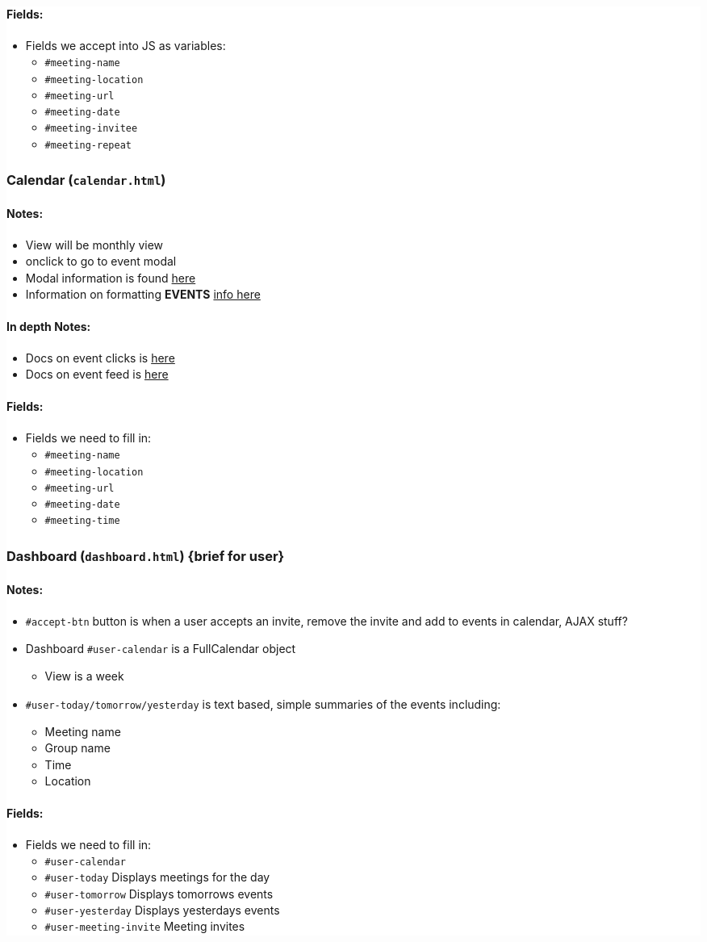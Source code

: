 
#### Fields:

* Fields we accept into JS as variables:
    * `#meeting-name`
    * `#meeting-location`
    * `#meeting-url`
    * `#meeting-date`
    * `#meeting-invitee`
    * `#meeting-repeat`

### Calendar (`calendar.html`)

#### Notes: 

* View will be monthly view
* onclick to go to event modal
* Modal information is found [here](http://getbootstrap.com/javascript/#modals)
* Information on formatting **EVENTS** [info here](http://arshaw.com/fullcalendar/docs/event_data/events_function/)

#### In depth Notes:
* Docs on event clicks is [here](http://arshaw.com/fullcalendar/docs/mouse/eventClick/)
* Docs on event feed is [here](http://arshaw.com/fullcalendar/docs/event_data/events_array/)

#### Fields:
* Fields we need to fill in:
    * `#meeting-name`
    * `#meeting-location`
    * `#meeting-url`
    * `#meeting-date`
    * `#meeting-time`

### Dashboard (`dashboard.html`) {brief for user}

#### Notes:
* `#accept-btn` button is when a user accepts an invite, remove the invite and add to events in calendar, AJAX stuff?

* Dashboard `#user-calendar` is a FullCalendar object
    * View is a week

* `#user-today/tomorrow/yesterday` is text based, simple summaries of the events including:
    * Meeting name
    * Group name
    * Time
    * Location


#### Fields:

* Fields we need to fill in:
    * `#user-calendar` 
    * `#user-today` Displays meetings for the day
    * `#user-tomorrow` Displays tomorrows events
    * `#user-yesterday` Displays yesterdays events
    * `#user-meeting-invite` Meeting invites
